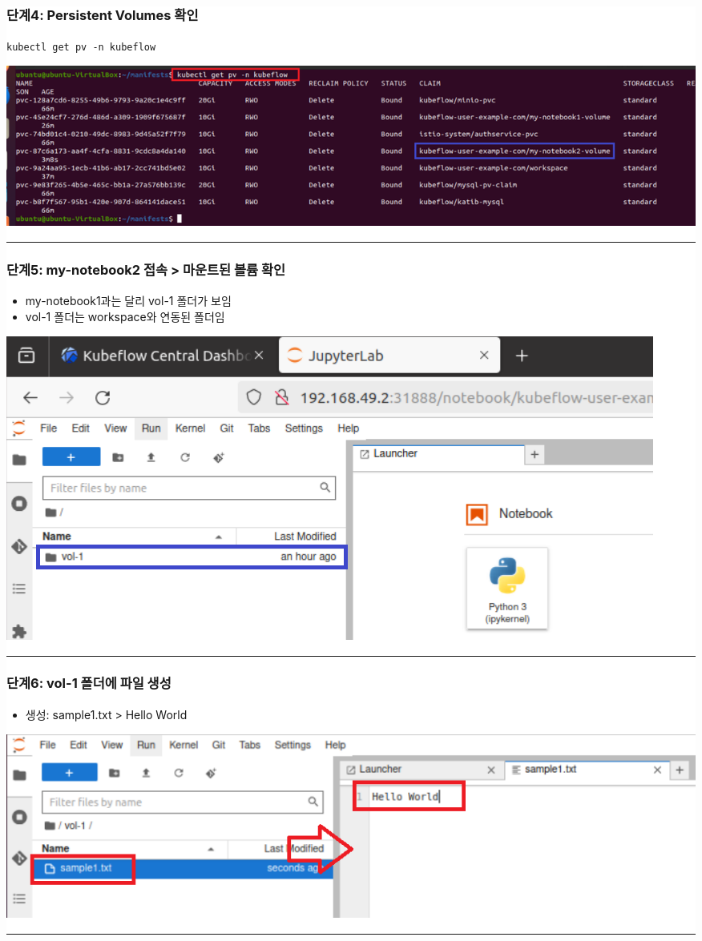 ### 단계4: Persistent Volumes 확인 
```shell
kubectl get pv -n kubeflow
```
![alt text](./img/image-37.png)

---
### 단계5: my-notebook2 접속 > 마운트된 볼륨 확인 
- my-notebook1과는 달리 vol-1 폴더가 보임
- vol-1 폴더는 workspace와 연동된 폴더임 

![alt text](./img/image-38.png)

---
### 단계6: vol-1 폴더에 파일 생성 
- 생성: sample1.txt > Hello World

![alt text](./img/image-39.png)

---